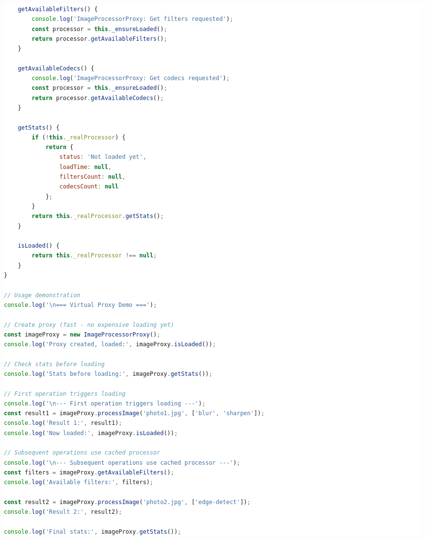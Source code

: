 ```javascript
    getAvailableFilters() {
        console.log('ImageProcessorProxy: Get filters requested');
        const processor = this._ensureLoaded();
        return processor.getAvailableFilters();
    }
    
    getAvailableCodecs() {
        console.log('ImageProcessorProxy: Get codecs requested');
        const processor = this._ensureLoaded();
        return processor.getAvailableCodecs();
    }
    
    getStats() {
        if (!this._realProcessor) {
            return {
                status: 'Not loaded yet',
                loadTime: null,
                filtersCount: null,
                codecsCount: null
            };
        }
        return this._realProcessor.getStats();
    }
    
    isLoaded() {
        return this._realProcessor !== null;
    }
}

// Usage demonstration
console.log('\n=== Virtual Proxy Demo ===');

// Create proxy (fast - no expensive loading yet)
const imageProxy = new ImageProcessorProxy();
console.log('Proxy created, loaded:', imageProxy.isLoaded());

// Check stats before loading
console.log('Stats before loading:', imageProxy.getStats());

// First operation triggers loading
console.log('\n--- First operation triggers loading ---');
const result1 = imageProxy.processImage('photo1.jpg', ['blur', 'sharpen']);
console.log('Result 1:', result1);
console.log('Now loaded:', imageProxy.isLoaded());

// Subsequent operations use cached processor
console.log('\n--- Subsequent operations use cached processor ---');
const filters = imageProxy.getAvailableFilters();
console.log('Available filters:', filters);

const result2 = imageProxy.processImage('photo2.jpg', ['edge-detect']);
console.log('Result 2:', result2);

console.log('Final stats:', imageProxy.getStats());
```

